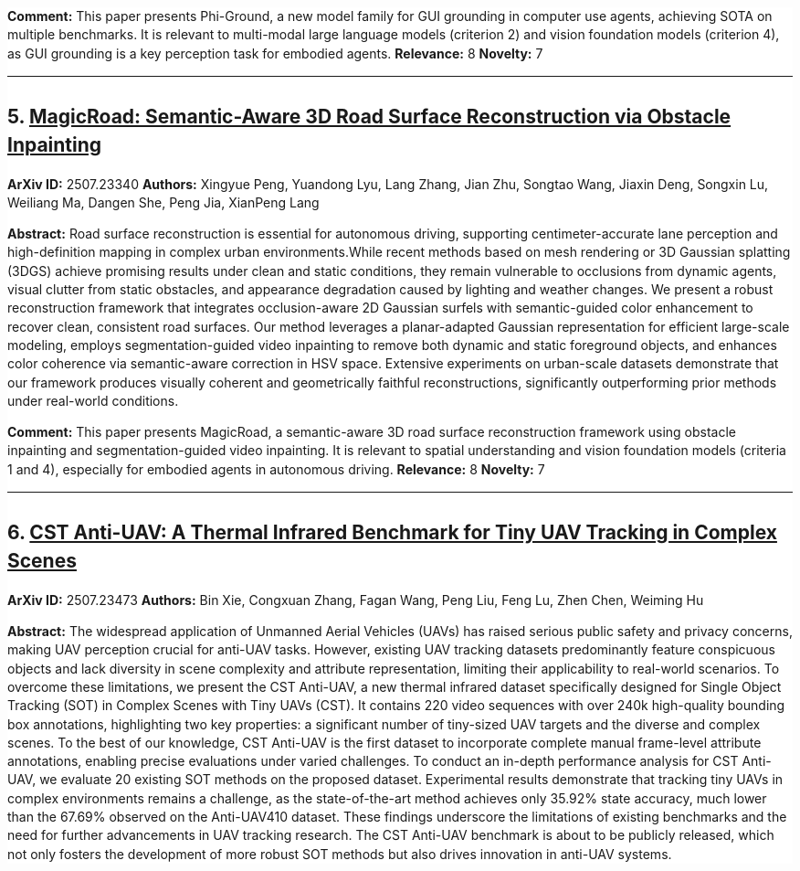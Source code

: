 **Comment:** This paper presents Phi-Ground, a new model family for GUI grounding in computer use agents, achieving SOTA on multiple benchmarks. It is relevant to multi-modal large language models (criterion 2) and vision foundation models (criterion 4), as GUI grounding is a key perception task for embodied agents.
**Relevance:** 8
**Novelty:** 7

---

## 5. [MagicRoad: Semantic-Aware 3D Road Surface Reconstruction via Obstacle Inpainting](https://arxiv.org/abs/2507.23340) <a id="link5"></a>
**ArXiv ID:** 2507.23340
**Authors:** Xingyue Peng, Yuandong Lyu, Lang Zhang, Jian Zhu, Songtao Wang, Jiaxin Deng, Songxin Lu, Weiliang Ma, Dangen She, Peng Jia, XianPeng Lang

**Abstract:**  Road surface reconstruction is essential for autonomous driving, supporting centimeter-accurate lane perception and high-definition mapping in complex urban environments.While recent methods based on mesh rendering or 3D Gaussian splatting (3DGS) achieve promising results under clean and static conditions, they remain vulnerable to occlusions from dynamic agents, visual clutter from static obstacles, and appearance degradation caused by lighting and weather changes. We present a robust reconstruction framework that integrates occlusion-aware 2D Gaussian surfels with semantic-guided color enhancement to recover clean, consistent road surfaces. Our method leverages a planar-adapted Gaussian representation for efficient large-scale modeling, employs segmentation-guided video inpainting to remove both dynamic and static foreground objects, and enhances color coherence via semantic-aware correction in HSV space. Extensive experiments on urban-scale datasets demonstrate that our framework produces visually coherent and geometrically faithful reconstructions, significantly outperforming prior methods under real-world conditions.

**Comment:** This paper presents MagicRoad, a semantic-aware 3D road surface reconstruction framework using obstacle inpainting and segmentation-guided video inpainting. It is relevant to spatial understanding and vision foundation models (criteria 1 and 4), especially for embodied agents in autonomous driving.
**Relevance:** 8
**Novelty:** 7

---

## 6. [CST Anti-UAV: A Thermal Infrared Benchmark for Tiny UAV Tracking in Complex Scenes](https://arxiv.org/abs/2507.23473) <a id="link6"></a>
**ArXiv ID:** 2507.23473
**Authors:** Bin Xie, Congxuan Zhang, Fagan Wang, Peng Liu, Feng Lu, Zhen Chen, Weiming Hu

**Abstract:**  The widespread application of Unmanned Aerial Vehicles (UAVs) has raised serious public safety and privacy concerns, making UAV perception crucial for anti-UAV tasks. However, existing UAV tracking datasets predominantly feature conspicuous objects and lack diversity in scene complexity and attribute representation, limiting their applicability to real-world scenarios. To overcome these limitations, we present the CST Anti-UAV, a new thermal infrared dataset specifically designed for Single Object Tracking (SOT) in Complex Scenes with Tiny UAVs (CST). It contains 220 video sequences with over 240k high-quality bounding box annotations, highlighting two key properties: a significant number of tiny-sized UAV targets and the diverse and complex scenes. To the best of our knowledge, CST Anti-UAV is the first dataset to incorporate complete manual frame-level attribute annotations, enabling precise evaluations under varied challenges. To conduct an in-depth performance analysis for CST Anti-UAV, we evaluate 20 existing SOT methods on the proposed dataset. Experimental results demonstrate that tracking tiny UAVs in complex environments remains a challenge, as the state-of-the-art method achieves only 35.92% state accuracy, much lower than the 67.69% observed on the Anti-UAV410 dataset. These findings underscore the limitations of existing benchmarks and the need for further advancements in UAV tracking research. The CST Anti-UAV benchmark is about to be publicly released, which not only fosters the development of more robust SOT methods but also drives innovation in anti-UAV systems.
